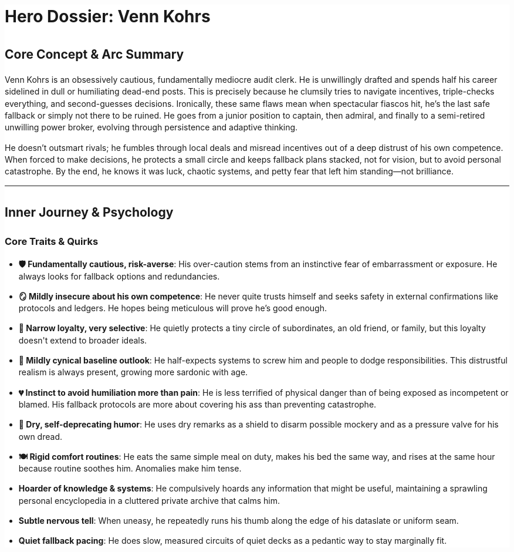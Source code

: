 
# Hero Dossier: Venn Kohrs

## Core Concept & Arc Summary

Venn Kohrs is an obsessively cautious, fundamentally mediocre audit clerk. He is unwillingly drafted and spends half his career sidelined in dull or humiliating dead-end posts. This is precisely because he clumsily tries to navigate incentives, triple-checks everything, and second-guesses decisions. Ironically, these same flaws mean when spectacular fiascos hit, he’s the last safe fallback or simply not there to be ruined. He goes from a junior position to captain, then admiral, and finally to a semi-retired unwilling power broker, evolving through persistence and adaptive thinking.

He doesn’t outsmart rivals; he fumbles through local deals and misread incentives out of a deep distrust of his own competence. When forced to make decisions, he protects a small circle and keeps fallback plans stacked, not for vision, but to avoid personal catastrophe. By the end, he knows it was luck, chaotic systems, and petty fear that left him standing—not brilliance.

---

## Inner Journey & Psychology

### Core Traits & Quirks

- **🛡️ Fundamentally cautious, risk-averse**: His over-caution stems from an instinctive fear of embarrassment or exposure. He always looks for fallback options and redundancies.
    
- **🪞 Mildly insecure about his own competence**: He never quite trusts himself and seeks safety in external confirmations like protocols and ledgers. He hopes being meticulous will prove he’s good enough.
    
- **🤏 Narrow loyalty, very selective**: He quietly protects a tiny circle of subordinates, an old friend, or family, but this loyalty doesn't extend to broader ideals.
    
- **🧂 Mildly cynical baseline outlook**: He half-expects systems to screw him and people to dodge responsibilities. This distrustful realism is always present, growing more sardonic with age.
    
- **💔 Instinct to avoid humiliation more than pain**: He is less terrified of physical danger than of being exposed as incompetent or blamed. His fallback protocols are more about covering his ass than preventing catastrophe.
    
- **😬 Dry, self-deprecating humor**: He uses dry remarks as a shield to disarm possible mockery and as a pressure valve for his own dread.
    
- **🍽️ Rigid comfort routines**: He eats the same simple meal on duty, makes his bed the same way, and rises at the same hour because routine soothes him. Anomalies make him tense.
    
- **Hoarder of knowledge & systems**: He compulsively hoards any information that might be useful, maintaining a sprawling personal encyclopedia in a cluttered private archive that calms him.
    
- **Subtle nervous tell**: When uneasy, he repeatedly runs his thumb along the edge of his dataslate or uniform seam.
    
- **Quiet fallback pacing**: He does slow, measured circuits of quiet decks as a pedantic way to stay marginally fit.
    